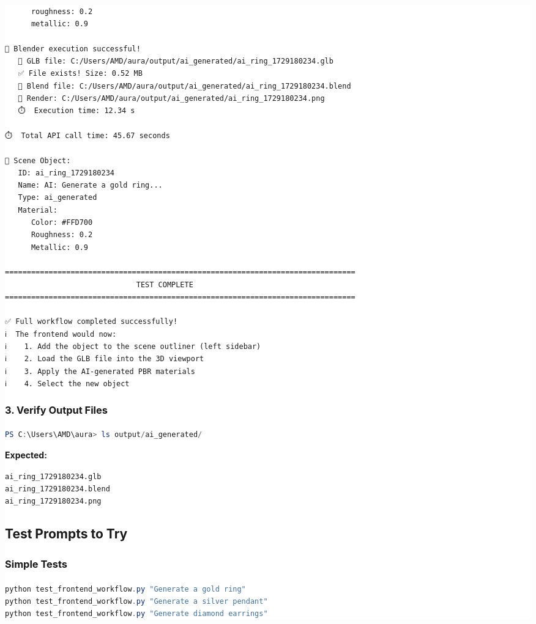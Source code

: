 ```
      roughness: 0.2
      metallic: 0.9

🔨 Blender execution successful!
   📁 GLB file: C:/Users/AMD/aura/output/ai_generated/ai_ring_1729180234.glb
   ✅ File exists! Size: 0.52 MB
   📁 Blend file: C:/Users/AMD/aura/output/ai_generated/ai_ring_1729180234.blend
   📁 Render: C:/Users/AMD/aura/output/ai_generated/ai_ring_1729180234.png
   ⏱️  Execution time: 12.34 s

⏱️  Total API call time: 45.67 seconds

🎨 Scene Object:
   ID: ai_ring_1729180234
   Name: AI: Generate a gold ring...
   Type: ai_generated
   Material:
      Color: #FFD700
      Roughness: 0.2
      Metallic: 0.9

================================================================================
                              TEST COMPLETE
================================================================================

✅ Full workflow completed successfully!
ℹ️  The frontend would now:
ℹ️    1. Add the object to the scene outliner (left sidebar)
ℹ️    2. Load the GLB file into the 3D viewport
ℹ️    3. Apply the AI-generated PBR materials
ℹ️    4. Select the new object
```

### 3. Verify Output Files
```powershell
PS C:\Users\AMD\aura> ls output/ai_generated/
```

**Expected:**
```
ai_ring_1729180234.glb
ai_ring_1729180234.blend
ai_ring_1729180234.png
```

## Test Prompts to Try

### Simple Tests
```powershell
python test_frontend_workflow.py "Generate a gold ring"
python test_frontend_workflow.py "Generate a silver pendant"
python test_frontend_workflow.py "Generate diamond earrings"
```
